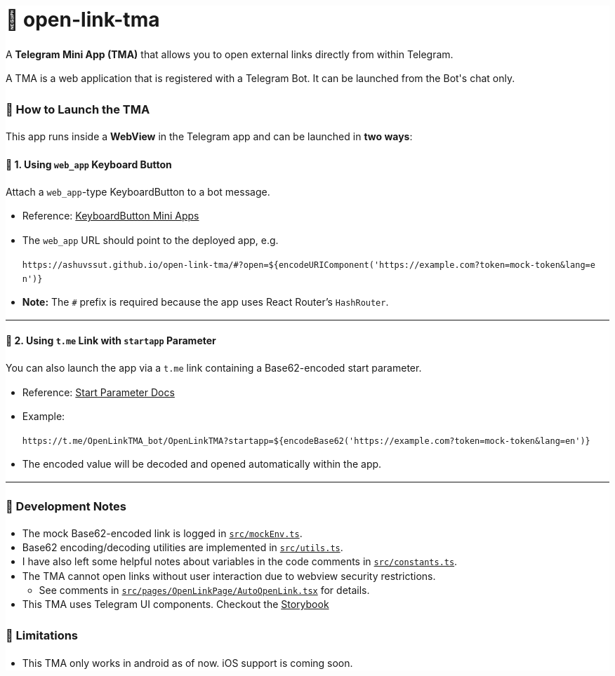 # 🧭 open-link-tma

A **Telegram Mini App (TMA)** that allows you to open external links directly from within Telegram.

A TMA is a web application that is registered with a Telegram Bot. It can be launched from the Bot's chat only.

### 🚩 How to Launch the TMA

This app runs inside a **WebView** in the Telegram app and can be launched in **two ways**:


#### 🧩 1. Using `web_app` Keyboard Button

Attach a `web_app`-type KeyboardButton to a bot message.
- Reference: [KeyboardButton Mini Apps](https://core.telegram.org/bots/webapps#keyboard-button-mini-apps)
- The `web_app` URL should point to the deployed app, e.g.

  ```
  https://ashuvssut.github.io/open-link-tma/#?open=${encodeURIComponent('https://example.com?token=mock-token&lang=en')}
  ```
- **Note:** The `#` prefix is required because the app uses React Router’s `HashRouter`.

---

#### 🚀 2. Using `t.me` Link with `startapp` Parameter

You can also launch the app via a `t.me` link containing a Base62-encoded start parameter.

- Reference: [Start Parameter Docs](https://docs.telegram-mini-apps.com/platform/start-parameter)
- Example:

  ```
  https://t.me/OpenLinkTMA_bot/OpenLinkTMA?startapp=${encodeBase62('https://example.com?token=mock-token&lang=en')}
  ```
- The encoded value will be decoded and opened automatically within the app.

---

### 🧠 Development Notes

- The mock Base62-encoded link is logged in [`src/mockEnv.ts`](./src/mockEnv.ts).
- Base62 encoding/decoding utilities are implemented in [`src/utils.ts`](./src/utils.ts).
- I have also left some helpful notes about variables in the code comments in [`src/constants.ts`](./src/constants.ts).
- The TMA cannot open links without user interaction due to webview security restrictions.
  - See comments in [`src/pages/OpenLinkPage/AutoOpenLink.tsx`](./src/pages/OpenLinkPage/AutoOpenLink.tsx) for details.
- This TMA uses Telegram UI components. Checkout the [Storybook](https://tgui.xelene.me/?path=/docs/getting-started--documentation)


### 🚫 Limitations
- This TMA only works in android as of now. iOS support is coming soon.
